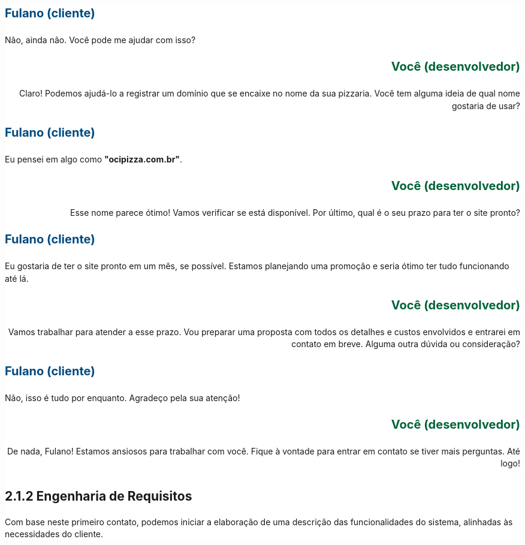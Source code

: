 <div class="caixa-de-dialogo">
    <p style="font-size: 15pt; font-weight: bold; color: #004A7F;">Fulano (cliente)</p>
    <p>Não, ainda não. Você pode me ajudar com isso?</p>
</div>

<div class="caixa-de-dialogo">
    <p style="font-size: 15pt; font-weight: bold; color: #006336; text-align: right">Você (desenvolvedor)</p>
    <p style="text-align: right;">Claro! Podemos ajudá-lo a registrar um domínio que se encaixe no nome da sua pizzaria. Você tem alguma ideia de qual nome gostaria de usar?</p>
</div>

<div class="caixa-de-dialogo">
    <p style="font-size: 15pt; font-weight: bold; color: #004A7F;">Fulano (cliente)</p>
    <p>Eu pensei em algo como <b>"ocipizza.com.br"</b>.</p>
</div>

<div class="caixa-de-dialogo">
    <p style="font-size: 15pt; font-weight: bold; color: #006336; text-align: right">Você (desenvolvedor)</p>
    <p style="text-align: right;">Esse nome parece ótimo! Vamos verificar se está disponível. Por último, qual é o seu prazo para ter o site pronto?</p>
</div>

<div class="caixa-de-dialogo">
    <p style="font-size: 15pt; font-weight: bold; color: #004A7F;">Fulano (cliente)</p>
    <p>Eu gostaria de ter o site pronto em um mês, se possível. Estamos planejando uma promoção e seria ótimo ter tudo funcionando até lá.</p>
</div>

<div class="caixa-de-dialogo">
    <p style="font-size: 15pt; font-weight: bold; color: #006336; text-align: right">Você (desenvolvedor)</p>
    <p style="text-align: right;">Vamos trabalhar para atender a esse prazo. Vou preparar uma proposta com todos os detalhes e custos envolvidos e entrarei em contato em breve. Alguma outra dúvida ou consideração?</p>
</div>

<div class="caixa-de-dialogo">
    <p style="font-size: 15pt; font-weight: bold; color: #004A7F;">Fulano (cliente)</p>
    <p>Não, isso é tudo por enquanto. Agradeço pela sua atenção!</p>
</div>

<div class="caixa-de-dialogo">
    <p style="font-size: 15pt; font-weight: bold; color: #006336; text-align: right">Você (desenvolvedor)</p>
    <p style="text-align: right;">De nada, Fulano! Estamos ansiosos para trabalhar com você. Fique à vontade para entrar em contato se tiver mais perguntas. Até logo!</p>
</div>

## 2.1.2 Engenharia de Requisitos

Com base neste primeiro contato, podemos iniciar a elaboração de uma descrição das funcionalidades do sistema, alinhadas às necessidades do cliente.
